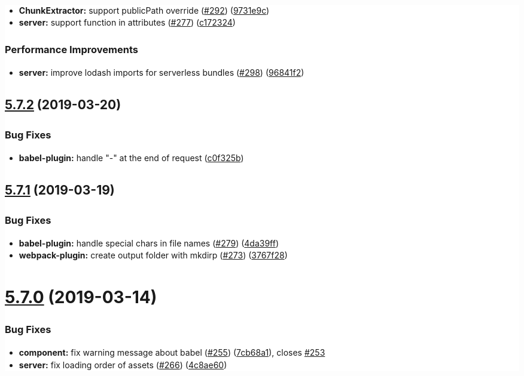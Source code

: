 * **ChunkExtractor:** support publicPath override ([#292](https://github.com/smooth-code/loadable-components/issues/292)) ([9731e9c](https://github.com/smooth-code/loadable-components/commit/9731e9c))
* **server:** support function in attributes ([#277](https://github.com/smooth-code/loadable-components/issues/277)) ([c172324](https://github.com/smooth-code/loadable-components/commit/c172324))


### Performance Improvements

* **server:** improve lodash imports for serverless bundles ([#298](https://github.com/smooth-code/loadable-components/issues/298)) ([96841f2](https://github.com/smooth-code/loadable-components/commit/96841f2))





## [5.7.2](https://github.com/smooth-code/loadable-components/compare/v5.7.1...v5.7.2) (2019-03-20)


### Bug Fixes

* **babel-plugin:** handle "-" at the end of request ([c0f325b](https://github.com/smooth-code/loadable-components/commit/c0f325b))





## [5.7.1](https://github.com/smooth-code/loadable-components/compare/v5.7.0...v5.7.1) (2019-03-19)


### Bug Fixes

* **babel-plugin:** handle special chars in file names ([#279](https://github.com/smooth-code/loadable-components/issues/279)) ([4da39ff](https://github.com/smooth-code/loadable-components/commit/4da39ff))
* **webpack-plugin:** create output folder with mkdirp ([#273](https://github.com/smooth-code/loadable-components/issues/273)) ([3767f28](https://github.com/smooth-code/loadable-components/commit/3767f28))





# [5.7.0](https://github.com/smooth-code/loadable-components/compare/v5.6.1...v5.7.0) (2019-03-14)


### Bug Fixes

* **component:** fix warning message about babel ([#255](https://github.com/smooth-code/loadable-components/issues/255)) ([7cb68a1](https://github.com/smooth-code/loadable-components/commit/7cb68a1)), closes [#253](https://github.com/smooth-code/loadable-components/issues/253)
* **server:** fix loading order of assets ([#266](https://github.com/smooth-code/loadable-components/issues/266)) ([4c8ae60](https://github.com/smooth-code/loadable-components/commit/4c8ae60))
